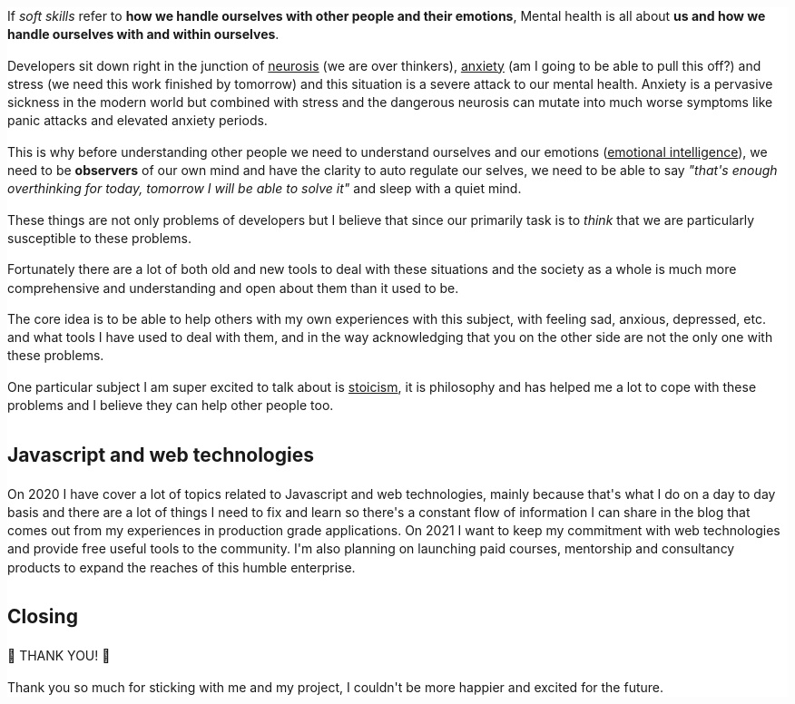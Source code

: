 If _soft skills_ refer to **how we handle ourselves with other people and their emotions**, Mental health
is all about **us and how we handle ourselves with and within ourselves**.

Developers sit down right in the junction of [neurosis](https://en.wikipedia.org/wiki/Neurosis)
(we are over thinkers),
[anxiety](https://www.mayoclinic.org/diseases-conditions/anxiety/symptoms-causes/syc-20350961)
(am I going to be able to pull this off?) and
stress (we need this work finished by tomorrow) and this situation is a severe attack
to our mental health. Anxiety is a pervasive sickness in the modern world but combined with stress and
the dangerous neurosis can mutate into much worse symptoms like panic attacks and
elevated anxiety periods.

This is why before understanding other people
we need to understand ourselves and our emotions ([emotional intelligence](https://amzn.to/37OaEmm)),
we need to be **observers** of our own mind and have the clarity to auto regulate our selves,
we need to be able to say _"that's enough overthinking for today, tomorrow I will be able to solve it"_
and sleep with a quiet mind.

These things are not only problems of developers but I believe that since our primarily
task is to _think_ that we are particularly susceptible to these problems.

Fortunately there are a lot of both old and new tools to deal with these situations
and the society as a whole is much more comprehensive and understanding and open
about them than it used to be.

The core idea is to be able to help others with my own experiences with this subject,
with feeling sad, anxious, depressed, etc. and what tools I have used to deal with them,
and in the way acknowledging that you on the other side are not the only one with these problems.

One particular subject I am super excited to talk
about is [stoicism](https://en.wikipedia.org/wiki/Stoicism),
it is philosophy and has helped me a lot to cope with these
problems and I believe they can help other people too.

## Javascript and web technologies

On 2020 I have cover a lot of topics related to Javascript and web technologies,
mainly because that's what I do on a day to day basis and there are a lot of things
I need to fix and learn so there's a constant flow of information I can share
in the blog that comes out from my experiences in production grade applications.
On 2021 I want to keep my commitment with web technologies and provide free useful
tools to the community.
I'm also planning on launching paid courses, mentorship and consultancy products
to expand the reaches of this humble enterprise.

## Closing

🎉 THANK YOU! 🎉

Thank you so much for sticking with me and my project,
I couldn't be more happier and excited for the future.
